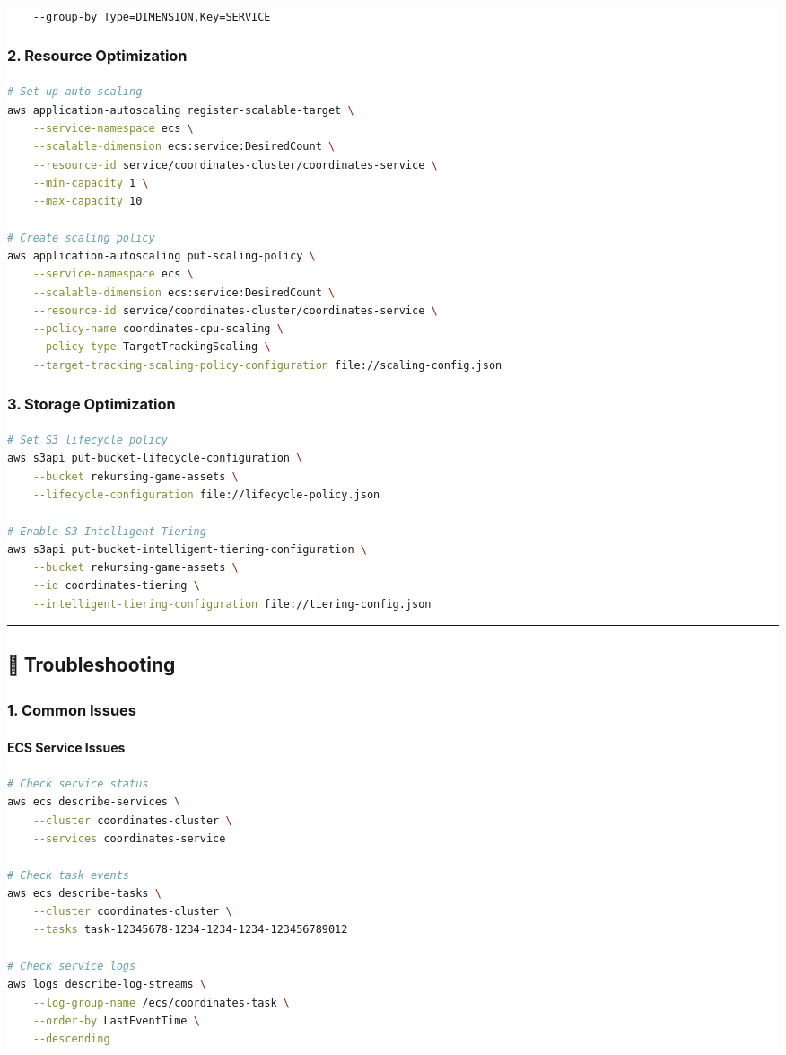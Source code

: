 ```bash
    --group-by Type=DIMENSION,Key=SERVICE
```

### 2. Resource Optimization
```bash
# Set up auto-scaling
aws application-autoscaling register-scalable-target \
    --service-namespace ecs \
    --scalable-dimension ecs:service:DesiredCount \
    --resource-id service/coordinates-cluster/coordinates-service \
    --min-capacity 1 \
    --max-capacity 10

# Create scaling policy
aws application-autoscaling put-scaling-policy \
    --service-namespace ecs \
    --scalable-dimension ecs:service:DesiredCount \
    --resource-id service/coordinates-cluster/coordinates-service \
    --policy-name coordinates-cpu-scaling \
    --policy-type TargetTrackingScaling \
    --target-tracking-scaling-policy-configuration file://scaling-config.json
```

### 3. Storage Optimization
```bash
# Set S3 lifecycle policy
aws s3api put-bucket-lifecycle-configuration \
    --bucket rekursing-game-assets \
    --lifecycle-configuration file://lifecycle-policy.json

# Enable S3 Intelligent Tiering
aws s3api put-bucket-intelligent-tiering-configuration \
    --bucket rekursing-game-assets \
    --id coordinates-tiering \
    --intelligent-tiering-configuration file://tiering-config.json
```

---

## 🔧 Troubleshooting

### 1. Common Issues

#### ECS Service Issues
```bash
# Check service status
aws ecs describe-services \
    --cluster coordinates-cluster \
    --services coordinates-service

# Check task events
aws ecs describe-tasks \
    --cluster coordinates-cluster \
    --tasks task-12345678-1234-1234-1234-123456789012

# Check service logs
aws logs describe-log-streams \
    --log-group-name /ecs/coordinates-task \
    --order-by LastEventTime \
    --descending
```
